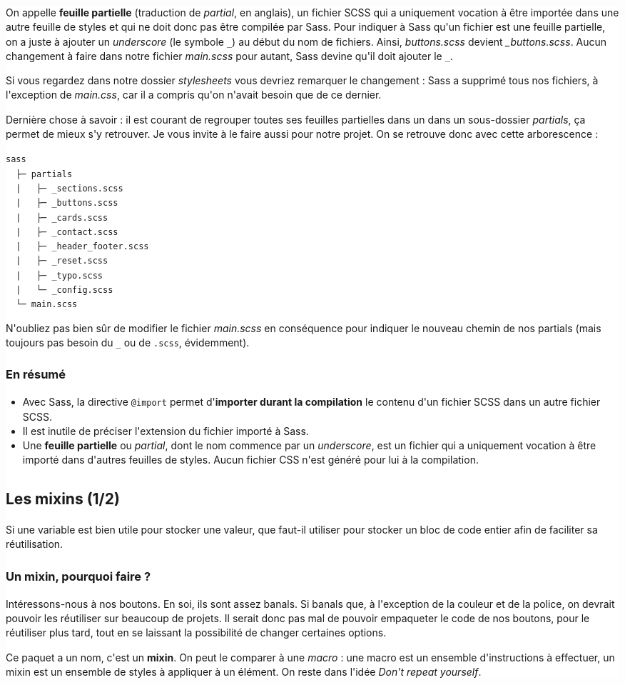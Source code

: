 On appelle **feuille partielle** (traduction de *partial*, en anglais), un fichier SCSS qui a uniquement vocation à être importée dans une autre feuille de styles et qui ne doit donc pas être compilée par Sass. Pour indiquer à Sass qu'un fichier est une feuille partielle, on a juste à ajouter un *underscore* (le symbole `_`) au début du nom de fichiers. Ainsi, *buttons.scss* devient *_buttons.scss*. Aucun changement à faire dans notre fichier *main.scss* pour autant, Sass devine qu'il doit ajouter le `_`.

Si vous regardez dans notre dossier *stylesheets* vous devriez remarquer le changement : Sass a supprimé tous nos fichiers, à l'exception de *main.css*, car il a compris qu'on n'avait besoin que de ce dernier.

Dernière chose à savoir : il est courant de regrouper toutes ses feuilles partielles dans un dans un sous-dossier *partials*, ça permet de mieux s'y retrouver. Je vous invite à le faire aussi pour notre projet. On se retrouve donc avec cette arborescence :

```
sass
  ├─ partials
  |   ├─ _sections.scss
  |   ├─ _buttons.scss
  |   ├─ _cards.scss
  |   ├─ _contact.scss
  |   ├─ _header_footer.scss
  |   ├─ _reset.scss
  |   ├─ _typo.scss
  |   └─ _config.scss
  └─ main.scss
```

N'oubliez pas bien sûr de modifier le fichier *main.scss* en conséquence pour indiquer le nouveau chemin de nos partials (mais toujours pas besoin du `_` ou de `.scss`, évidemment).

### En résumé
* Avec Sass, la directive `@import` permet d'**importer durant la compilation** le contenu d'un fichier SCSS dans un autre fichier SCSS.
* Il est inutile de préciser l'extension du fichier importé à Sass.
* Une **feuille partielle** ou *partial*, dont le nom commence par un *underscore*, est un fichier qui a uniquement vocation à être importé dans d'autres feuilles de styles. Aucun fichier CSS n'est généré pour lui à la compilation.


## Les mixins (1/2)
Si une variable est bien utile pour stocker une valeur, que faut-il utiliser pour stocker un bloc de code entier afin de faciliter sa réutilisation.
### Un mixin, pourquoi faire ?
Intéressons-nous à nos boutons. En soi, ils sont assez banals. Si banals que, à l'exception de la couleur et de la police, on devrait pouvoir les réutiliser sur beaucoup de projets. Il serait donc pas mal de pouvoir empaqueter le code de nos boutons, pour le réutiliser plus tard, tout en se laissant la possibilité de changer certaines options.

Ce paquet a un nom, c'est un **mixin**. On peut le comparer à une *macro* : une macro est un ensemble d'instructions à effectuer, un mixin est un ensemble de styles à appliquer à un élément. On reste dans l'idée *Don't repeat yourself*.
